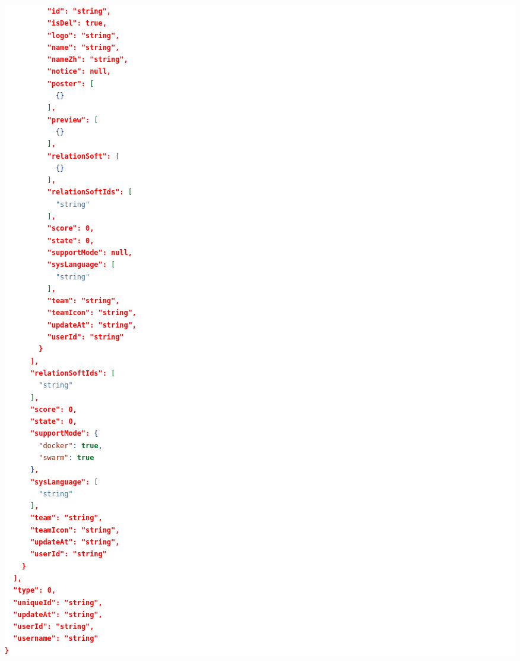 ```json
          "id": "string",
          "isDel": true,
          "logo": "string",
          "name": "string",
          "nameZh": "string",
          "notice": null,
          "poster": [
            {}
          ],
          "preview": [
            {}
          ],
          "relationSoft": [
            {}
          ],
          "relationSoftIds": [
            "string"
          ],
          "score": 0,
          "state": 0,
          "supportMode": null,
          "sysLanguage": [
            "string"
          ],
          "team": "string",
          "teamIcon": "string",
          "updateAt": "string",
          "userId": "string"
        }
      ],
      "relationSoftIds": [
        "string"
      ],
      "score": 0,
      "state": 0,
      "supportMode": {
        "docker": true,
        "swarm": true
      },
      "sysLanguage": [
        "string"
      ],
      "team": "string",
      "teamIcon": "string",
      "updateAt": "string",
      "userId": "string"
    }
  ],
  "type": 0,
  "uniqueId": "string",
  "updateAt": "string",
  "userId": "string",
  "username": "string"
}
```
